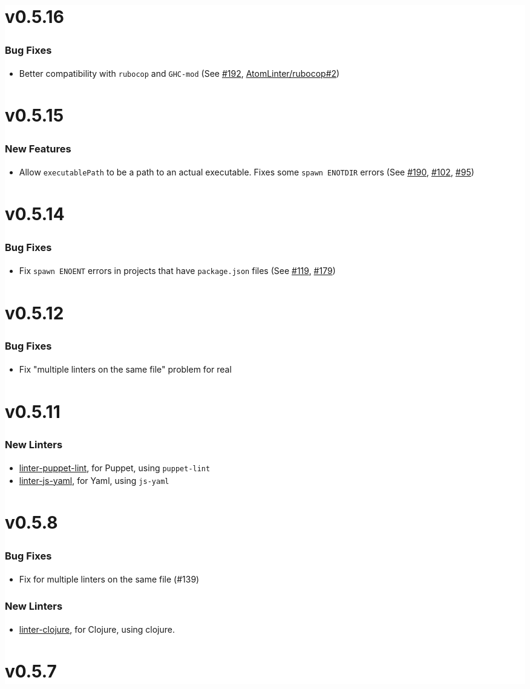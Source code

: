 [193]: https://github.com/AtomLinter/Linter/issues/193
[194]: https://github.com/AtomLinter/Linter/pull/194

# v0.5.16

### Bug Fixes
* Better compatibility with `rubocop` and `GHC-mod` (See [#192][192],
  [AtomLinter/rubocop#2][rubocop2])

[192]: https://github.com/AtomLinter/Linter/issues/192
[rubocop2]: https://github.com/AtomLinter/linter-rubocop/issues/2

# v0.5.15

### New Features
* Allow `executablePath` to be a path to an actual executable. Fixes some
  `spawn ENOTDIR` errors (See [#190][190], [#102][102], [#95][95])

[95]: https://github.com/AtomLinter/Linter/issues/95#issuecomment-50035054
[102]: https://github.com/AtomLinter/Linter/issues/102#issuecomment-47029312
[190]: https://github.com/AtomLinter/Linter/issues/190

# v0.5.14

### Bug Fixes
* Fix `spawn ENOENT` errors in projects that have `package.json` files (See [#119](https://github.com/AtomLinter/Linter/issues/119), [#179](https://github.com/AtomLinter/Linter/pull/179))

# v0.5.12

### Bug Fixes
* Fix "multiple linters on the same file" problem for real

# v0.5.11

### New Linters
* [linter-puppet-lint](https://atom.io/packages/linter-puppet-lint), for Puppet, using `puppet-lint`
* [linter-js-yaml](https://atom.io/packages/linter-js-yaml), for Yaml, using `js-yaml`

# v0.5.8

### Bug Fixes
* Fix for multiple linters on the same file (#139)

### New Linters
* [linter-clojure](https://atom.io/packages/linter-clojure), for Clojure, using clojure.

# v0.5.7


[215]: https://github.com/AtomLinter/Linter/pull/215
[218]: https://github.com/AtomLinter/Linter/issues/218
[195]: https://github.com/AtomLinter/Linter/pull/195
[212]: https://github.com/AtomLinter/Linter/issues/212
[84]: https://github.com/AtomLinter/Linter/issues/84
[194]: https://github.com/AtomLinter/Linter/issues/194
[196]: https://github.com/AtomLinter/Linter/pull/196
[121]: https://github.com/AtomLinter/Linter/issues/121
[202]: https://github.com/AtomLinter/Linter/issues/202
[gitdiff]: https://atom.io/packages/git-diff